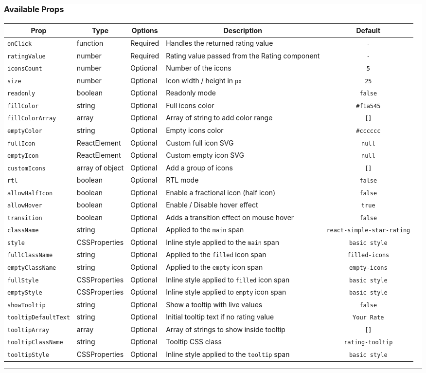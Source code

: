 ### Available Props

| Prop                 | Type            | Options  | Description                                   |          Default           |
| -------------------- | --------------- | -------- | --------------------------------------------- | :------------------------: |
| `onClick`            | function        | Required | Handles the returned rating value             |            `-`             |
| `ratingValue`        | number          | Required | Rating value passed from the Rating component |            `-`             |
| `iconsCount`         | number          | Optional | Number of the icons                           |            `5`             |
| `size`               | number          | Optional | Icon width / height in `px`                   |            `25`            |
| `readonly`           | boolean         | Optional | Readonly mode                                 |          `false`           |
| `fillColor`          | string          | Optional | Full icons color                              |         `#f1a545`          |
| `fillColorArray`     | array           | Optional | Array of string to add color range            |            `[]`            |
| `emptyColor`         | string          | Optional | Empty icons color                             |         `#cccccc`          |
| `fullIcon`           | ReactElement    | Optional | Custom full icon SVG                          |           `null`           |
| `emptyIcon`          | ReactElement    | Optional | Custom empty icon SVG                         |           `null`           |
| `customIcons`        | array of object | Optional | Add a group of icons                          |            `[]`            |
| `rtl`                | boolean         | Optional | RTL mode                                      |          `false`           |
| `allowHalfIcon`      | boolean         | Optional | Enable a fractional icon (half icon)          |          `false`           |
| `allowHover`         | boolean         | Optional | Enable / Disable hover effect                 |           `true`           |
| `transition`         | boolean         | Optional | Adds a transition effect on mouse hover       |          `false`           |
| `className`          | string          | Optional | Applied to the `main` span                    | `react-simple-star-rating` |
| `style`              | CSSProperties   | Optional | Inline style applied to the `main` span       |       `basic style`        |
| `fullClassName`      | string          | Optional | Applied to the `filled` icon span             |       `filled-icons`       |
| `emptyClassName`     | string          | Optional | Applied to the `empty` icon span              |       `empty-icons`        |
| `fullStyle`          | CSSProperties   | Optional | Inline style applied to `filled` icon span    |       `basic style`        |
| `emptyStyle`         | CSSProperties   | Optional | Inline style applied to `empty` icon span     |       `basic style`        |
| `showTooltip`        | string          | Optional | Show a tooltip with live values               |          `false`           |
| `tooltipDefaultText` | string          | Optional | Initial tooltip text if no rating value       |        `Your Rate`         |
| `tooltipArray`       | array           | Optional | Array of strings to show inside tooltip       |            `[]`            |
| `tooltipClassName`   | string          | Optional | Tooltip CSS class                             |      `rating-tooltip`      |
| `tooltipStyle`       | CSSProperties   | Optional | Inline style applied to the `tooltip` span    |       `basic style`        |

---
